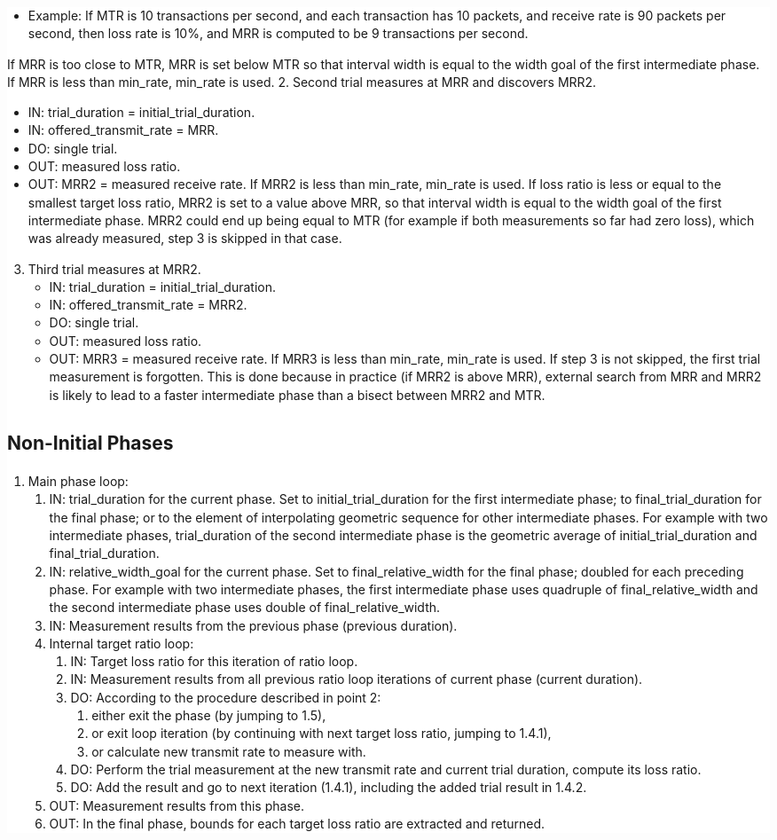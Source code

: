    * Example: If MTR is 10 transactions per second, and each transaction has
     10 packets, and receive rate is 90 packets per second, then loss rate
     is 10%, and MRR is computed to be 9 transactions per second.

   If MRR is too close to MTR, MRR is set below MTR so that interval width
   is equal to the width goal of the first intermediate phase.
   If MRR is less than min_rate, min_rate is used.
2. Second trial measures at MRR and discovers MRR2.
   * IN: trial_duration = initial_trial_duration.
   * IN: offered_transmit_rate = MRR.
   * DO: single trial.
   * OUT: measured loss ratio.
   * OUT: MRR2 = measured receive rate.
   If MRR2 is less than min_rate, min_rate is used.
   If loss ratio is less or equal to the smallest target loss ratio,
   MRR2 is set to a value above MRR, so that interval width is equal
   to the width goal of the first intermediate phase.
   MRR2 could end up being equal to MTR (for example if both measurements so far
   had zero loss), which was already measured, step 3 is skipped in that case.
3. Third trial measures at MRR2.
   * IN: trial_duration = initial_trial_duration.
   * IN: offered_transmit_rate = MRR2.
   * DO: single trial.
   * OUT: measured loss ratio.
   * OUT: MRR3 = measured receive rate.
   If MRR3 is less than min_rate, min_rate is used.
   If step 3 is not skipped, the first trial measurement is forgotten.
   This is done because in practice (if MRR2 is above MRR), external search
   from MRR and MRR2 is likely to lead to a faster intermediate phase
   than a bisect between MRR2 and MTR.

## Non-Initial Phases

1. Main phase loop:
   1. IN: trial_duration for the current phase. Set to
      initial_trial_duration for the first intermediate phase; to
      final_trial_duration for the final phase; or to the element of
      interpolating geometric sequence for other intermediate phases.
      For example with two intermediate phases, trial_duration of the
      second intermediate phase is the geometric average of
      initial_trial_duration and final_trial_duration.
   2. IN: relative_width_goal for the current phase. Set to
      final_relative_width for the final phase; doubled for each
      preceding phase. For example with two intermediate phases, the
      first intermediate phase uses quadruple of final_relative_width
      and the second intermediate phase uses double of
      final_relative_width.
   3. IN: Measurement results from the previous phase (previous duration).
   4. Internal target ratio loop:
      1. IN: Target loss ratio for this iteration of ratio loop.
      2. IN: Measurement results from all previous ratio loop iterations
         of current phase (current duration).
      3. DO: According to the procedure described in point 2:
         1. either exit the phase (by jumping to 1.5),
         2. or exit loop iteration (by continuing with next target loss ratio,
            jumping to 1.4.1),
         3. or calculate new transmit rate to measure with.
      4. DO: Perform the trial measurement at the new transmit rate and
         current trial duration, compute its loss ratio.
      5. DO: Add the result and go to next iteration (1.4.1),
         including the added trial result in 1.4.2.
   5. OUT: Measurement results from this phase.
   6. OUT: In the final phase, bounds for each target loss ratio
      are extracted and returned.